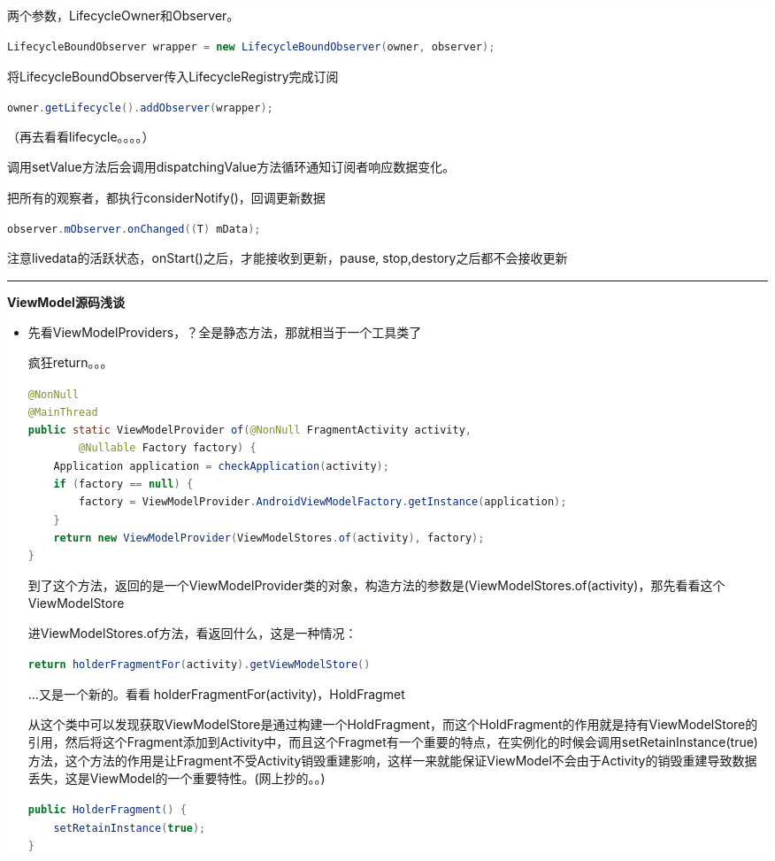   两个参数，LifecycleOwner和Observer。

  ```java
  LifecycleBoundObserver wrapper = new LifecycleBoundObserver(owner, observer);
  ```

  将LifecycleBoundObserver传入LifecycleRegistry完成订阅

  ```java
  owner.getLifecycle().addObserver(wrapper);
  ```

  （再去看看lifecycle。。。。）

  调用setValue方法后会调用dispatchingValue方法循环通知订阅者响应数据变化。

  把所有的观察者，都执行considerNotify()，回调更新数据

  ```java
  observer.mObserver.onChanged((T) mData);
  ```

  注意livedata的活跃状态，onStart()之后，才能接收到更新，pause, stop,destory之后都不会接收更新

---

**ViewModel源码浅谈**

* 先看ViewModelProviders，？全是静态方法，那就相当于一个工具类了

  疯狂return。。。

  ```java
  @NonNull
  @MainThread
  public static ViewModelProvider of(@NonNull FragmentActivity activity,
          @Nullable Factory factory) {
      Application application = checkApplication(activity);
      if (factory == null) {
          factory = ViewModelProvider.AndroidViewModelFactory.getInstance(application);
      }
      return new ViewModelProvider(ViewModelStores.of(activity), factory);
  }
  ```

  到了这个方法，返回的是一个ViewModelProvider类的对象，构造方法的参数是(ViewModelStores.of(activity)，那先看看这个ViewModelStore

  进ViewModelStores.of方法，看返回什么，这是一种情况：

  ``` java
  return holderFragmentFor(activity).getViewModelStore()
  ```

  …又是一个新的。看看 holderFragmentFor(activity)，HoldFragmet

  从这个类中可以发现获取ViewModelStore是通过构建一个HoldFragment，而这个HoldFragment的作用就是持有ViewModelStore的引用，然后将这个Fragment添加到Activity中，而且这个Fragmet有一个重要的特点，在实例化的时候会调用setRetainInstance(true)方法，这个方法的作用是让Fragment不受Activity销毁重建影响，这样一来就能保证ViewModel不会由于Activity的销毁重建导致数据丢失，这是ViewModel的一个重要特性。(网上抄的。。)

  ```java
  public HolderFragment() {
      setRetainInstance(true);
  }
  ```

